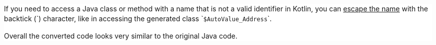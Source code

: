If you need to access a Java class or method with a name that is not a valid identifier in Kotlin, you can [escape the name](/docs/reference/java-interop.html#escaping-for-java-identifiers-that-are-keywords-in-kotlin) with the  backtick (\`) character, like in accessing the generated class \``$AutoValue_Address`\`.
  
Overall the converted code looks very similar to the original Java code.